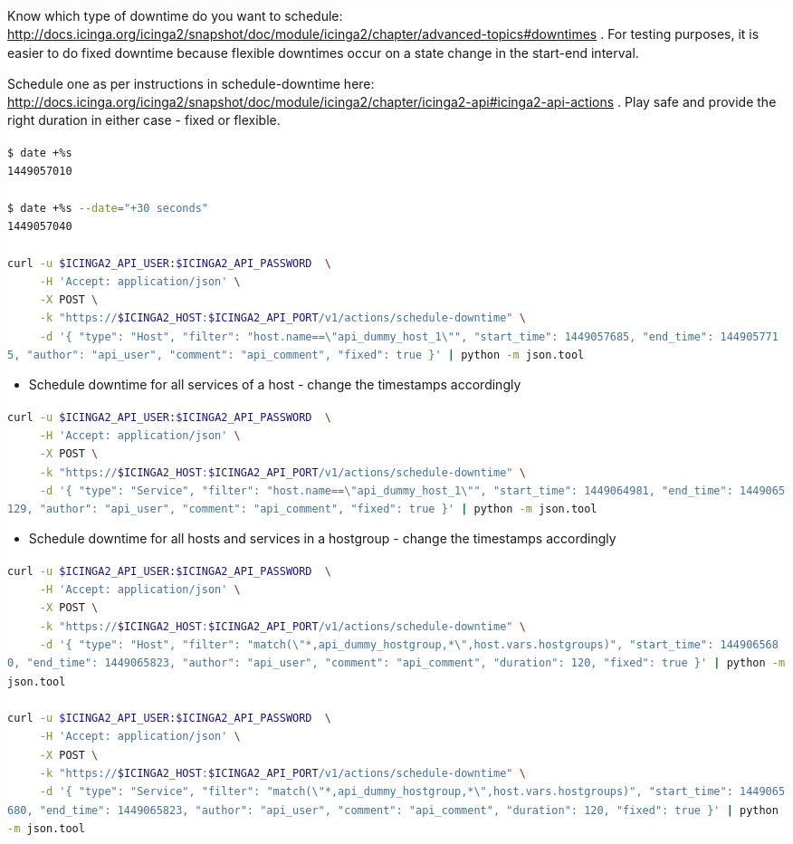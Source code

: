   Know which type of downtime do you want to schedule: http://docs.icinga.org/icinga2/snapshot/doc/module/icinga2/chapter/advanced-topics#downtimes . For testing purposes, it is easier to do fixed downtime because flexible downtimes occur on a state change in the start-end interval.

  Schedule one as per instructions in schedule-downtime here: http://docs.icinga.org/icinga2/snapshot/doc/module/icinga2/chapter/icinga2-api#icinga2-api-actions . Play safe and provide the right duration in either case - fixed or flexible.

  ```bash
  $ date +%s
  1449057010

  $ date +%s --date="+30 seconds"
  1449057040

  curl -u $ICINGA2_API_USER:$ICINGA2_API_PASSWORD  \
       -H 'Accept: application/json' \
       -X POST \
       -k "https://$ICINGA2_HOST:$ICINGA2_API_PORT/v1/actions/schedule-downtime" \
       -d '{ "type": "Host", "filter": "host.name==\"api_dummy_host_1\"", "start_time": 1449057685, "end_time": 1449057715, "author": "api_user", "comment": "api_comment", "fixed": true }' | python -m json.tool
  ```

  * Schedule downtime for all services of a host - change the timestamps accordingly

  ```bash
  curl -u $ICINGA2_API_USER:$ICINGA2_API_PASSWORD  \
       -H 'Accept: application/json' \
       -X POST \
       -k "https://$ICINGA2_HOST:$ICINGA2_API_PORT/v1/actions/schedule-downtime" \
       -d '{ "type": "Service", "filter": "host.name==\"api_dummy_host_1\"", "start_time": 1449064981, "end_time": 1449065129, "author": "api_user", "comment": "api_comment", "fixed": true }' | python -m json.tool
  ```

  * Schedule downtime for all hosts and services in a hostgroup - change the timestamps accordingly

  ```bash
  curl -u $ICINGA2_API_USER:$ICINGA2_API_PASSWORD  \
       -H 'Accept: application/json' \
       -X POST \
       -k "https://$ICINGA2_HOST:$ICINGA2_API_PORT/v1/actions/schedule-downtime" \
       -d '{ "type": "Host", "filter": "match(\"*,api_dummy_hostgroup,*\",host.vars.hostgroups)", "start_time": 1449065680, "end_time": 1449065823, "author": "api_user", "comment": "api_comment", "duration": 120, "fixed": true }' | python -m json.tool

  curl -u $ICINGA2_API_USER:$ICINGA2_API_PASSWORD  \
       -H 'Accept: application/json' \
       -X POST \
       -k "https://$ICINGA2_HOST:$ICINGA2_API_PORT/v1/actions/schedule-downtime" \
       -d '{ "type": "Service", "filter": "match(\"*,api_dummy_hostgroup,*\",host.vars.hostgroups)", "start_time": 1449065680, "end_time": 1449065823, "author": "api_user", "comment": "api_comment", "duration": 120, "fixed": true }' | python -m json.tool
  ```
